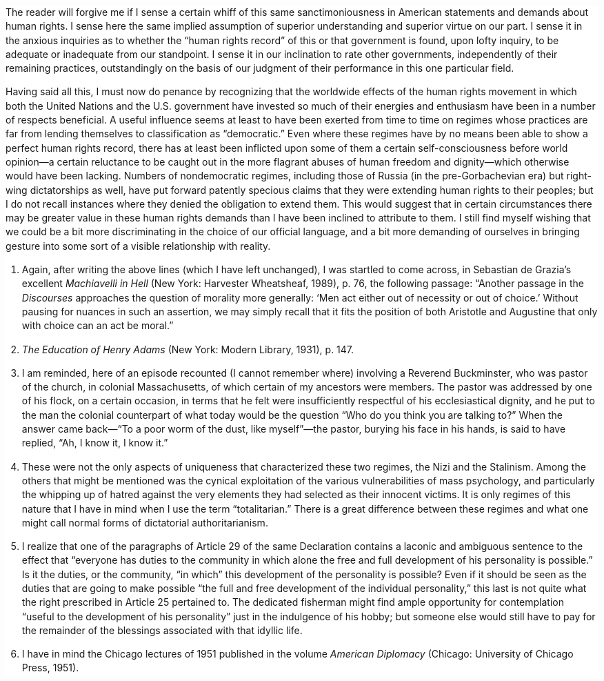 The reader will forgive me if I sense a certain whiff of this same sanctimoniousness in American statements and demands about human rights. I sense here the same implied assumption of superior understanding and superior virtue on our part. I sense it in the anxious inquiries as to whether the “human rights record” of this or that government is found, upon lofty inquiry, to be adequate or inadequate from our standpoint. I sense it in our inclination to rate other governments, independently of their remaining practices, outstandingly on the basis of our judgment of their performance in this one particular field.

Having said all this, I must now do penance by recognizing that the worldwide effects of the human rights movement in which both the United Nations and the U.S. government have invested so much of their energies and enthusiasm have been in a number of respects beneficial. A useful influence seems at least to have been exerted from time to time on regimes whose practices are far from lending themselves to classification as “democratic.” Even where these regimes have by no means been able to show a perfect human rights record, there has at least been inflicted upon some of them a certain self-consciousness before world opinion—a certain reluctance to be caught out in the more flagrant abuses of human freedom and dignity—which otherwise would have been lacking. Numbers of nondemocratic regimes, including those of Russia \(in the pre-Gorbachevian era\) but right-wing dictatorships as well, have put forward patently specious claims that they were extending human rights to their peoples; but I do not recall instances where they denied the obligation to extend them. This would suggest that in certain circumstances there may be greater value in these human rights demands than I have been inclined to attribute to them. I still find myself wishing that we could be a bit more discriminating in the choice of our official language, and a bit more demanding of ourselves in bringing gesture into some sort of a visible relationship with reality.



1. Again, after writing the above lines \(which I have left unchanged\), I was startled to come across, in Sebastian de Grazia’s excellent *Machiavelli in Hell* \(New York: Harvester Wheatsheaf, 1989\), p. 76, the following passage: “Another passage in the *Discourses* approaches the question of morality more generally: ‘Men act either out of necessity or out of choice.’ Without pausing for nuances in such an assertion, we may simply recall that it fits the position of both Aristotle and Augustine that only with choice can an act be moral.”

2. *The Education of Henry Adams* \(New York: Modern Library, 1931\), p. 147.

3. I am reminded, here of an episode recounted \(I cannot remember where\) involving a Reverend Buckminster, who was pastor of the church, in colonial Massachusetts, of which certain of my ancestors were members. The pastor was addressed by one of his flock, on a certain occasion, in terms that he felt were insufficiently respectful of his ecclesiastical dignity, and he put to the man the colonial counterpart of what today would be the question “Who do you think you are talking to?” When the answer came back—“To a poor worm of the dust, like myself”—the pastor, burying his face in his hands, is said to have replied, “Ah, I know it, I know it.”

4. These were not the only aspects of uniqueness that characterized these two regimes, the Nizi and the Stalinism. Among the others that might be mentioned was the cynical exploitation of the various vulnerabilities of mass psychology, and particularly the whipping up of hatred against the very elements they had selected as their innocent victims. It is only regimes of this nature that I have in mind when I use the term “totalitarian.” There is a great difference between these regimes and what one might call normal forms of dictatorial authoritarianism.

5. I realize that one of the paragraphs of Article 29 of the same Declaration contains a laconic and ambiguous sentence to the effect that “everyone has duties to the community in which alone the free and full development of his personality is possible.” Is it the duties, or the community, “in which” this development of the personality is possible? Even if it should be seen as the duties that are going to make possible “the full and free development of the individual personality,” this last is not quite what the right prescribed in Article 25 pertained to. The dedicated fisherman might find ample opportunity for contemplation “useful to the development of his personality” just in the indulgence of his hobby; but someone else would still have to pay for the remainder of the blessings associated with that idyllic life.

6. I have in mind the Chicago lectures of 1951 published in the volume *American Diplomacy* \(Chicago: University of Chicago Press, 1951\).




